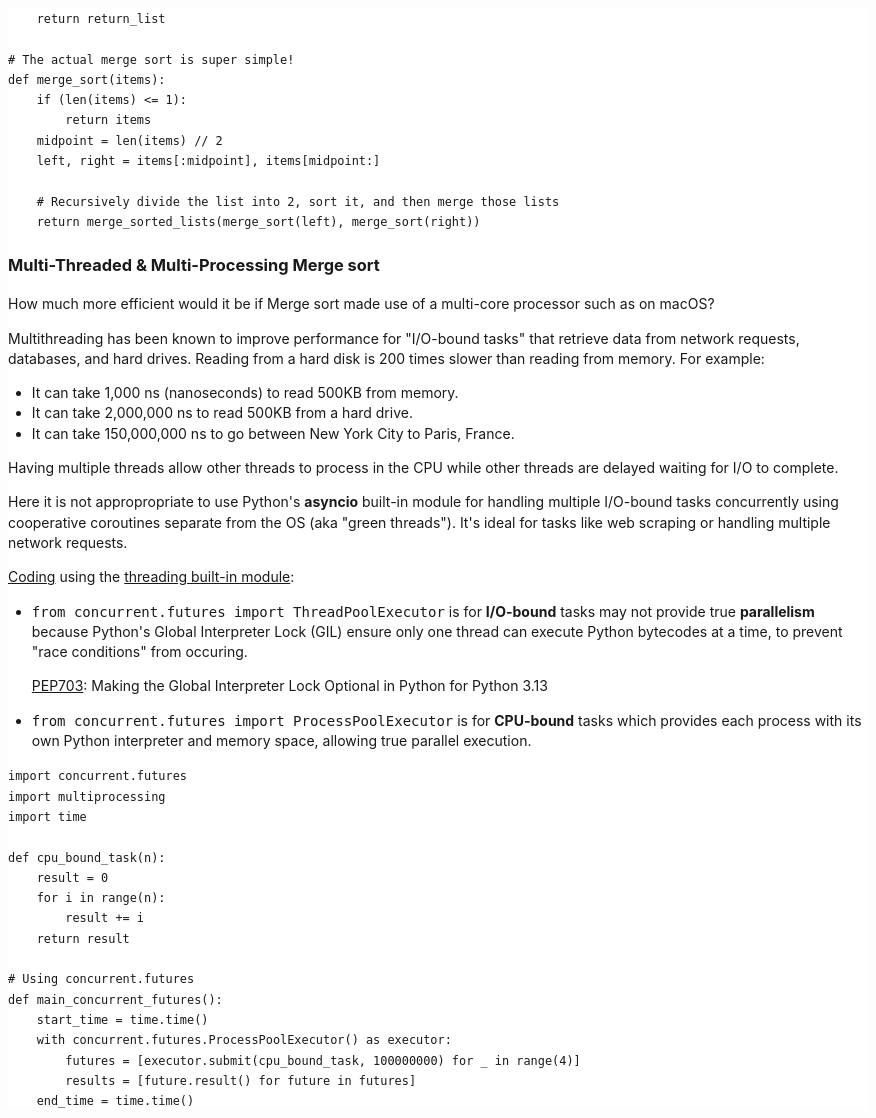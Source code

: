 ```
    return return_list

# The actual merge sort is super simple!
def merge_sort(items):
    if (len(items) <= 1):
        return items
    midpoint = len(items) // 2
    left, right = items[:midpoint], items[midpoint:]

    # Recursively divide the list into 2, sort it, and then merge those lists
    return merge_sorted_lists(merge_sort(left), merge_sort(right))
```

### Multi-Threaded & Multi-Processing Merge sort

How much more efficient would it be if Merge sort made use of a multi-core processor such as on macOS?

Multithreading has been known to improve performance for "I/O-bound tasks" that retrieve data from network requests, databases, and hard drives. 
Reading from a hard disk is 200 times slower than reading from memory.
For example:
   * It can take 1,000 ns (nanoseconds) to read 500KB from memory.
   * It can take 2,000,000 ns to read 500KB from a hard drive.
   * It can take 150,000,000 ns to go between New York City to Paris, France.

Having multiple threads allow other threads to process in the CPU while other threads are delayed waiting for I/O to complete.

Here it is not appropropriate to use Python's <strong>asyncio</strong> built-in module for handling multiple I/O-bound tasks concurrently using cooperative coroutines separate from the OS (aka "green threads"). It's ideal for tasks like web scraping or handling multiple network requests.

<a target="_blank" href="https://www.perplexity.ai/search/python-code-to-tell-whether-a-sztseDHuStGdqKNtPBBKPA#2">Coding</a> using the <a target="_blank" href="https://docs.python.org/3/library/threading.html">threading built-in module</a>:

* <tt>from concurrent.futures import ThreadPoolExecutor</tt> is for <strong>I/O-bound</strong> tasks may not provide true <strong>parallelism</strong> because Python's Global Interpreter Lock (GIL) ensure only one thread can execute Python bytecodes at a time, to prevent "race conditions" from occuring.

   <a target="_blank" href="https://peps.python.org/pep-0703/">PEP703</a>: Making the Global Interpreter Lock Optional in Python for Python 3.13

* <tt>from concurrent.futures import ProcessPoolExecutor</tt> is for <strong>CPU-bound</strong> tasks which provides each process with its own Python interpreter and memory space, allowing true parallel execution.

```
import concurrent.futures
import multiprocessing
import time

def cpu_bound_task(n):
    result = 0
    for i in range(n):
        result += i
    return result

# Using concurrent.futures
def main_concurrent_futures():
    start_time = time.time()
    with concurrent.futures.ProcessPoolExecutor() as executor:
        futures = [executor.submit(cpu_bound_task, 100000000) for _ in range(4)]
        results = [future.result() for future in futures]
    end_time = time.time()
```